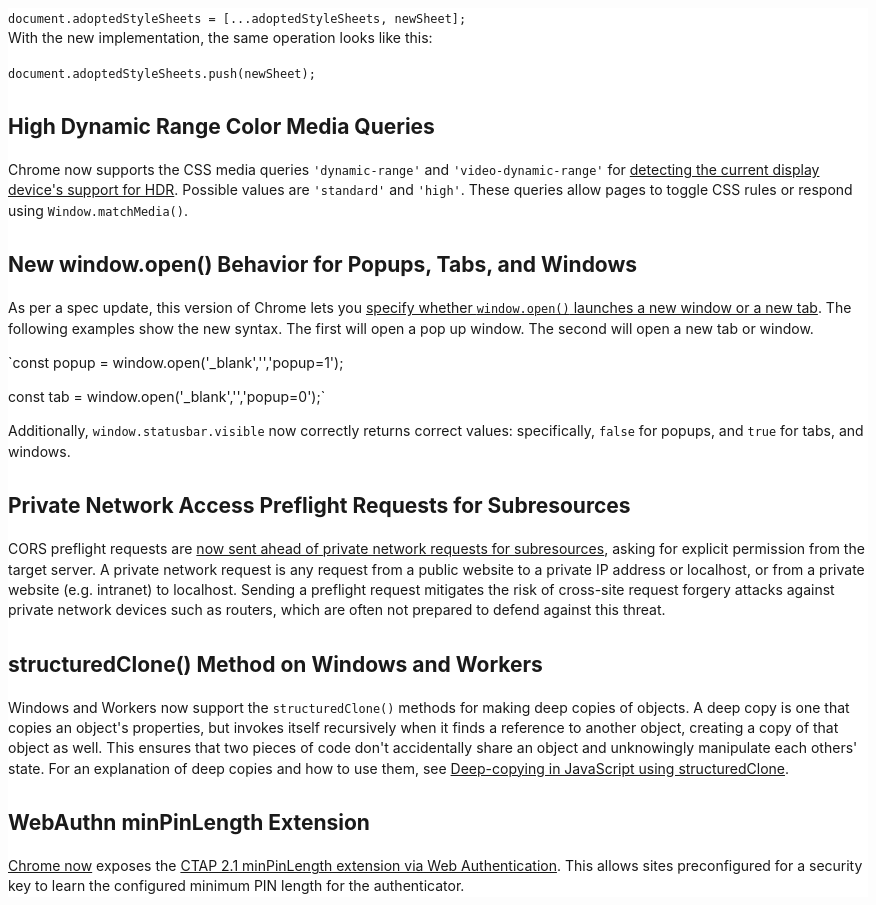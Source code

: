`document.adoptedStyleSheets = [...adoptedStyleSheets, newSheet];`  
With the new implementation, the same operation looks like this:

```
document.adoptedStyleSheets.push(newSheet);
```

High Dynamic Range Color Media Queries
--------------------------------------

Chrome now supports the CSS media queries `'dynamic-range'` and `'video-dynamic-range'` for [detecting the current display device's support for HDR](https://www.chromestatus.com/feature/5680926106320896). Possible values are `'standard'` and `'high'`. These queries allow pages to toggle CSS rules or respond using `Window.matchMedia()`.

New window.open() Behavior for Popups, Tabs, and Windows
--------------------------------------------------------

As per a spec update, this version of Chrome lets you [specify whether `window.open()` launches a new window or a new tab](https://www.chromestatus.com/feature/5663031909416960). The following examples show the new syntax. The first will open a pop up window. The second will open a new tab or window.  
  
`const popup = window.open('_blank','','popup=1');  
  
const tab = window.open('_blank','','popup=0');`  
  
Additionally, `window.statusbar.visible` now correctly returns correct values: specifically, `false` for popups, and `true` for tabs, and windows.

Private Network Access Preflight Requests for Subresources
----------------------------------------------------------

CORS preflight requests are [now sent ahead of private network requests for subresources](https://www.chromestatus.com/feature/5737414355058688), asking for explicit permission from the target server. A private network request is any request from a public website to a private IP address or localhost, or from a private website (e.g. intranet) to localhost. Sending a preflight request mitigates the risk of cross-site request forgery attacks against private network devices such as routers, which are often not prepared to defend against this threat.

structuredClone() Method on Windows and Workers
-----------------------------------------------

Windows and Workers now support the `structuredClone()` methods for making deep copies of objects. A deep copy is one that copies an object's properties, but invokes itself recursively when it finds a reference to another object, creating a copy of that object as well. This ensures that two pieces of code don't accidentally share an object and unknowingly manipulate each others' state. For an explanation of deep copies and how to use them, see [Deep-copying in JavaScript using structuredClone](https://web.dev/structured-clone/).

WebAuthn minPinLength Extension
-------------------------------

[Chrome now](https://www.chromestatus.com/feature/5729885776510976) exposes the [CTAP 2.1 minPinLength extension via Web Authentication](https://fidoalliance.org/specs/fido-v2.1-ps-20210615/fido-client-to-authenticator-protocol-v2.1-ps-20210615.html#sctn-minpinlength-extension). This allows sites preconfigured for a security key to learn the configured minimum PIN length for the authenticator.
